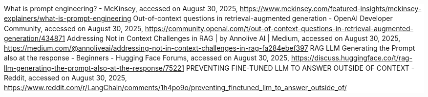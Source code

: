 What is prompt engineering? - McKinsey, accessed on August 30, 2025, <https://www.mckinsey.com/featured-insights/mckinsey-explainers/what-is-prompt-engineering>
Out-of-context questions in retrieval-augmented generation - OpenAI Developer Community, accessed on August 30, 2025, <https://community.openai.com/t/out-of-context-questions-in-retrieval-augmented-generation/434871>
Addressing Not in Context Challenges in RAG | by Annolive AI | Medium, accessed on August 30, 2025, <https://medium.com/@annoliveai/addressing-not-in-context-challenges-in-rag-fa284ebef397>
RAG LLM Generating the Prompt also at the response - Beginners - Hugging Face Forums, accessed on August 30, 2025, <https://discuss.huggingface.co/t/rag-llm-generating-the-prompt-also-at-the-response/75221>
PREVENTING FINE-TUNED LLM TO ANSWER OUTSIDE OF CONTEXT - Reddit, accessed on August 30, 2025, <https://www.reddit.com/r/LangChain/comments/1h4po9o/preventing_finetuned_llm_to_answer_outside_of/>